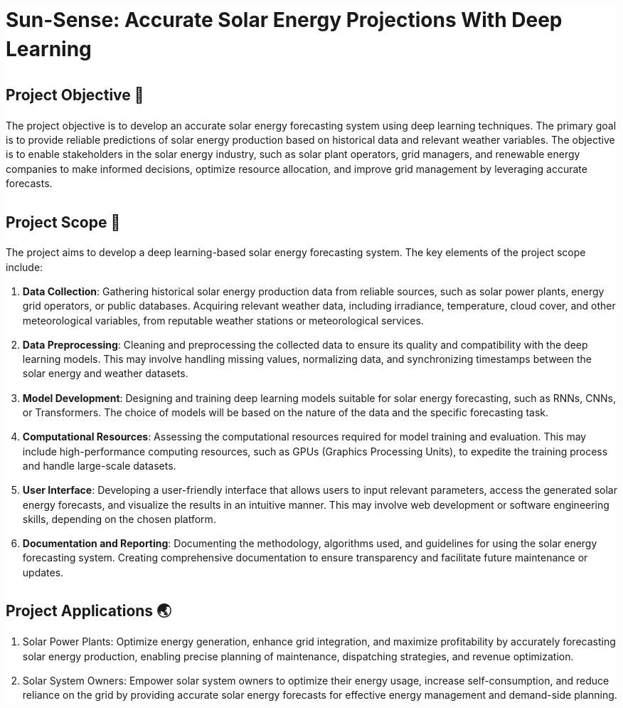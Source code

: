 # Sun-Sense: Accurate Solar Energy Projections With Deep Learning

## **Project Objective 🎯**

The project objective is to develop an accurate solar energy forecasting system using deep learning techniques. The primary goal is to provide reliable predictions of solar energy production based on historical data and relevant weather variables. The objective is to enable stakeholders in the solar energy industry, such as solar plant operators, grid managers, and renewable energy companies to make informed decisions, optimize resource allocation, and improve grid management by leveraging accurate forecasts.

## **Project Scope 👀**

The project aims to develop a deep learning-based solar energy forecasting system. The key elements of the project scope include:

1. **Data Collection**: Gathering historical solar energy production data from reliable sources, such as solar power plants, energy grid operators, or public databases. Acquiring relevant weather data, including irradiance, temperature, cloud cover, and other meteorological variables, from reputable weather stations or meteorological services.

2. **Data Preprocessing**: Cleaning and preprocessing the collected data to ensure its quality and compatibility with the deep learning models. This may involve handling missing values, normalizing data, and synchronizing timestamps between the solar energy and weather datasets.

3. **Model Development**: Designing and training deep learning models suitable for solar energy forecasting, such as RNNs, CNNs, or Transformers. The choice of models will be based on the nature of the data and the specific forecasting task.

4. **Computational Resources**: Assessing the computational resources required for model training and evaluation. This may include high-performance computing resources, such as GPUs (Graphics Processing Units), to expedite the training process and handle large-scale datasets.

5. **User Interface**: Developing a user-friendly interface that allows users to input relevant parameters, access the generated solar energy forecasts, and visualize the results in an intuitive manner. This may involve web development or software engineering skills, depending on the chosen platform.

6. **Documentation and Reporting**: Documenting the methodology, algorithms used, and guidelines for using the solar energy forecasting system. Creating comprehensive documentation to ensure transparency and facilitate future maintenance or updates.

## **Project Applications 🌏**

1. Solar Power Plants:
Optimize energy generation, enhance grid integration, and maximize profitability by accurately forecasting solar energy production, enabling precise planning of maintenance, dispatching strategies, and revenue optimization.

2. Solar System Owners:
Empower solar system owners to optimize their energy usage, increase self-consumption, and reduce reliance on the grid by providing accurate solar energy forecasts for effective energy management and demand-side planning.
